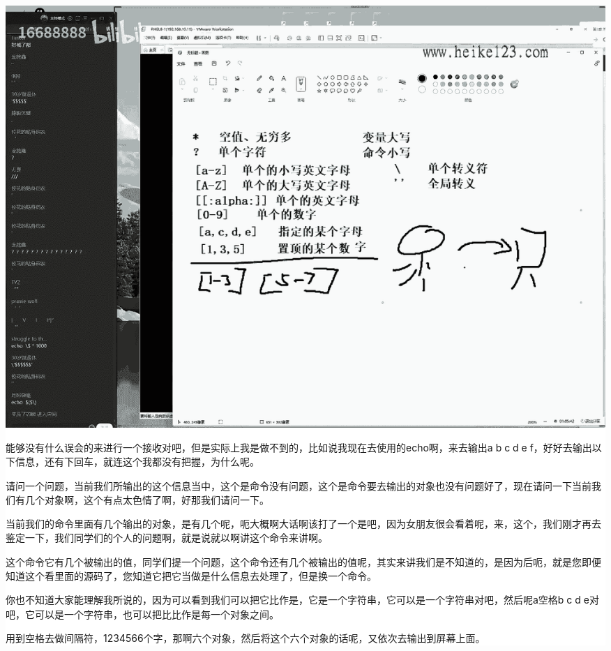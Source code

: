 ![](img/58a3b0e928051b5e51038fbd664d8b19_105.png)

能够没有什么误会的来进行一个接收对吧，但是实际上我是做不到的，比如说我现在去使用的echo啊，来去输出a b c d e f，好好去输出以下信息，还有下回车，就连这个我都没有把握，为什么呢。

请问一个问题，当前我们所输出的这个信息当中，这个是命令没有问题，这个是命令要去输出的对象也没有问题好了，现在请问一下当前我们有几个对象啊，这个有点太色情了啊，好那我们请问一下。

当前我们的命令里面有几个输出的对象，是有几个呢，呃大概啊大话啊该打了一个是吧，因为女朋友很会看着呢，来，这个，我们刚才再去鉴定一下，我们同学们的个人的问题啊，就是说就以啊讲这个命令来讲啊。

这个命令它有几个被输出的值，同学们提一个问题，这个命令还有几个被输出的值呢，其实来讲我们是不知道的，是因为后呃，就是您即便知道这个看里面的源码了，您知道它把它当做是什么信息去处理了，但是换一个命令。

你也不知道大家能理解我所说的，因为可以看到我们可以把它比作是，它是一个字符串，它可以是一个字符串对吧，然后呢a空格b c d e对吧，它可以是一个字符串，也可以把比比作是每一个对象之间。

用到空格去做间隔符，1234566个字，那啊六个对象，然后将这个六个对象的话呢，又依次去输出到屏幕上面。


